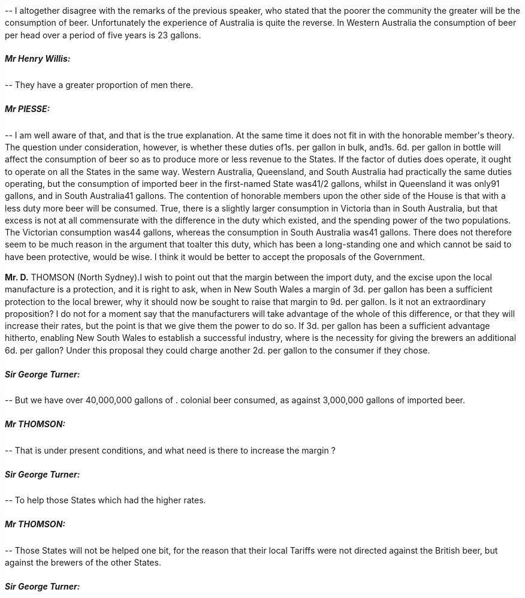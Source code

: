 -- I altogether disagree with the remarks of the previous speaker, who stated that the poorer the community the greater will be the consumption of beer. Unfortunately the experience of Australia is quite the reverse. In Western Australia the consumption of beer per head over a period of five years is 23 gallons. 

##### Mr Henry Willis:

-- They have a greater proportion of men there. 

##### Mr PIESSE:

-- I am well aware of that, and that is the true explanation. At the same time it does not fit in with the honorable member's theory. The question under consideration, however, is whether these duties of1s. per gallon in bulk, and1s. 6d. per gallon in bottle will affect the consumption of beer so as to produce more or less revenue to the States. If the factor of duties does operate, it ought to operate on all the States in the same way. Western Australia, Queensland, and South Australia had practically the same duties operating, but the consumption of imported beer in the first-named State was41/2 gallons, whilst in Queensland it was only91 gallons, and in South Australia41 gallons. The contention of honorable members upon the other side of the House is that with a less duty more beer will be consumed. True, there is a slightly larger consumption in Victoria than in South Australia, but that excess is not at all commensurate with the difference in the duty which existed, and the spending power of the two populations. The Victorian consumption was44 gallons, whereas the consumption in South Australia was41 gallons. There does not therefore seem to be much reason in the argument that toalter this duty, which has been a long-standing one and which cannot be said to have been protective, would be wise. I think it would be better to accept the proposals of the Government. 


 **Mr. D.** THOMSON (North Sydney).I wish to point out that the margin between the import duty, and the excise upon the local manufacture is a protection, and it is right to ask, when in New South Wales a margin of 3d. per gallon has been a sufficient protection to the local brewer, why it should now be sought to raise that margin to 9d. per gallon. Is it not an extraordinary proposition? I do not for a moment say that the manufacturers will take advantage of the whole of this difference, or that they will increase their rates, but the point is that we give them the power to do so. If 3d. per gallon has been a sufficient advantage hitherto, enabling New South Wales to establish a successful industry, where is the necessity for giving the brewers an additional 6d. per gallon? Under this proposal they could charge another 2d. per gallon to the consumer if they chose. 

##### Sir George Turner:

-- But we have over 40,000,000 gallons of . colonial beer consumed, as against 3,000,000 gallons of imported beer. 

##### Mr THOMSON:

-- That is under present conditions, and what need is there to increase the margin ? 

##### Sir George Turner:

-- To help those States which had the higher rates. 

##### Mr THOMSON:

-- Those States will not be helped one bit, for the reason that their local Tariffs were not directed against the British beer, but against the brewers of the other States. 

##### Sir George Turner:
